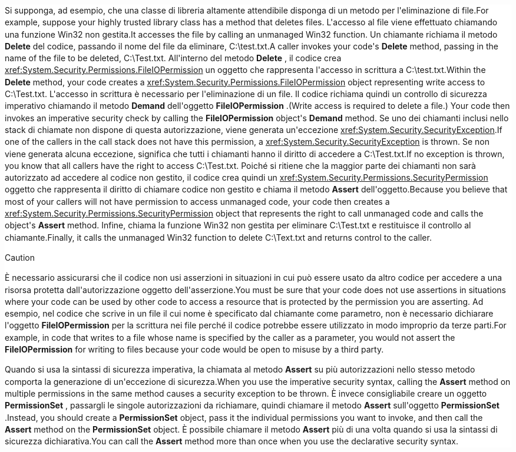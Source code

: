 <span data-ttu-id="c36c0-141">Si supponga, ad esempio, che una classe di libreria altamente attendibile disponga di un metodo per l'eliminazione di file.</span><span class="sxs-lookup"><span data-stu-id="c36c0-141">For example, suppose your highly trusted library class has a method that deletes files.</span></span> <span data-ttu-id="c36c0-142">L'accesso al file viene effettuato chiamando una funzione Win32 non gestita.</span><span class="sxs-lookup"><span data-stu-id="c36c0-142">It accesses the file by calling an unmanaged Win32 function.</span></span> <span data-ttu-id="c36c0-143">Un chiamante richiama il metodo **Delete** del codice, passando il nome del file da eliminare, C:\test.txt.</span><span class="sxs-lookup"><span data-stu-id="c36c0-143">A caller invokes your code's **Delete** method, passing in the name of the file to be deleted, C:\Test.txt.</span></span> <span data-ttu-id="c36c0-144">All'interno del metodo **Delete** , il codice crea <xref:System.Security.Permissions.FileIOPermission> un oggetto che rappresenta l'accesso in scrittura a C:\test.txt.</span><span class="sxs-lookup"><span data-stu-id="c36c0-144">Within the **Delete** method, your code creates a <xref:System.Security.Permissions.FileIOPermission> object representing write access to C:\Test.txt.</span></span> <span data-ttu-id="c36c0-145">L'accesso in scrittura è necessario per l'eliminazione di un file. Il codice richiama quindi un controllo di sicurezza imperativo chiamando il metodo **Demand** dell'oggetto **FileIOPermission** .</span><span class="sxs-lookup"><span data-stu-id="c36c0-145">(Write access is required to delete a file.) Your code then invokes an imperative security check by calling the **FileIOPermission** object's **Demand** method.</span></span> <span data-ttu-id="c36c0-146">Se uno dei chiamanti inclusi nello stack di chiamate non dispone di questa autorizzazione, viene generata un'eccezione <xref:System.Security.SecurityException>.</span><span class="sxs-lookup"><span data-stu-id="c36c0-146">If one of the callers in the call stack does not have this permission, a <xref:System.Security.SecurityException> is thrown.</span></span> <span data-ttu-id="c36c0-147">Se non viene generata alcuna eccezione, significa che tutti i chiamanti hanno il diritto di accedere a C:\Test.txt.</span><span class="sxs-lookup"><span data-stu-id="c36c0-147">If no exception is thrown, you know that all callers have the right to access C:\Test.txt.</span></span> <span data-ttu-id="c36c0-148">Poiché si ritiene che la maggior parte dei chiamanti non sarà autorizzato ad accedere al codice non gestito, il codice crea quindi un <xref:System.Security.Permissions.SecurityPermission> oggetto che rappresenta il diritto di chiamare codice non gestito e chiama il metodo **Assert** dell'oggetto.</span><span class="sxs-lookup"><span data-stu-id="c36c0-148">Because you believe that most of your callers will not have permission to access unmanaged code, your code then creates a <xref:System.Security.Permissions.SecurityPermission> object that represents the right to call unmanaged code and calls the object's **Assert** method.</span></span> <span data-ttu-id="c36c0-149">Infine, chiama la funzione Win32 non gestita per eliminare C:\Test.txt e restituisce il controllo al chiamante.</span><span class="sxs-lookup"><span data-stu-id="c36c0-149">Finally, it calls the unmanaged Win32 function to delete C:\Text.txt and returns control to the caller.</span></span>  
  
> [!CAUTION]
> <span data-ttu-id="c36c0-150">È necessario assicurarsi che il codice non usi asserzioni in situazioni in cui può essere usato da altro codice per accedere a una risorsa protetta dall'autorizzazione oggetto dell'asserzione.</span><span class="sxs-lookup"><span data-stu-id="c36c0-150">You must be sure that your code does not use assertions in situations where your code can be used by other code to access a resource that is protected by the permission you are asserting.</span></span> <span data-ttu-id="c36c0-151">Ad esempio, nel codice che scrive in un file il cui nome è specificato dal chiamante come parametro, non è necessario dichiarare l'oggetto **FileIOPermission** per la scrittura nei file perché il codice potrebbe essere utilizzato in modo improprio da terze parti.</span><span class="sxs-lookup"><span data-stu-id="c36c0-151">For example, in code that writes to a file whose name is specified by the caller as a parameter, you would not assert the **FileIOPermission** for writing to files because your code would be open to misuse by a third party.</span></span>  
  
 <span data-ttu-id="c36c0-152">Quando si usa la sintassi di sicurezza imperativa, la chiamata al metodo **Assert** su più autorizzazioni nello stesso metodo comporta la generazione di un'eccezione di sicurezza.</span><span class="sxs-lookup"><span data-stu-id="c36c0-152">When you use the imperative security syntax, calling the **Assert** method on multiple permissions in the same method causes a security exception to be thrown.</span></span> <span data-ttu-id="c36c0-153">È invece consigliabile creare un oggetto **PermissionSet** , passargli le singole autorizzazioni da richiamare, quindi chiamare il metodo **Assert** sull'oggetto **PermissionSet** .</span><span class="sxs-lookup"><span data-stu-id="c36c0-153">Instead, you should create a **PermissionSet** object, pass it the individual permissions you want to invoke, and then call the **Assert** method on the **PermissionSet** object.</span></span> <span data-ttu-id="c36c0-154">È possibile chiamare il metodo **Assert** più di una volta quando si usa la sintassi di sicurezza dichiarativa.</span><span class="sxs-lookup"><span data-stu-id="c36c0-154">You can call the **Assert** method more than once when you use the declarative security syntax.</span></span>  
  